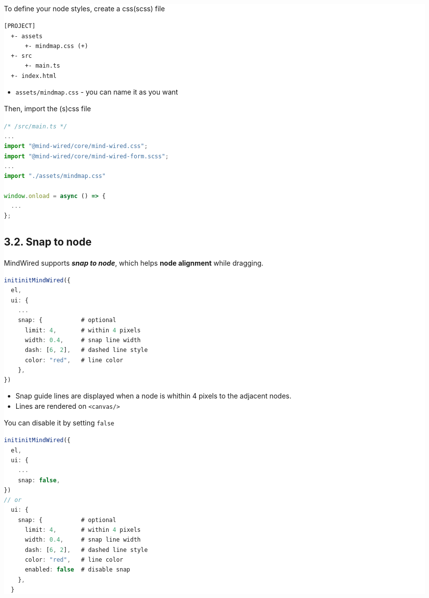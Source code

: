 To define your node styles, create a css(scss) file

```
[PROJECT]
  +- assets
      +- mindmap.css (+)
  +- src
      +- main.ts
  +- index.html
```

- `assets/mindmap.css` - you can name it as you want

Then, import the (s)css file

```ts
/* /src/main.ts */
...
import "@mind-wired/core/mind-wired.css";
import "@mind-wired/core/mind-wired-form.scss";
...
import "./assets/mindmap.css"

window.onload = async () => {
  ...
};
```

## 3.2. Snap to node

MindWired supports **_snap to node_**, which helps **node alignment** while dragging.

```ts
initinitMindWired({
  el,
  ui: {
    ...
    snap: {           # optional
      limit: 4,       # within 4 pixels
      width: 0.4,     # snap line width
      dash: [6, 2],   # dashed line style
      color: "red",   # line color
    },
})
```

- Snap guide lines are displayed when a node is whithin 4 pixels to the adjacent nodes.
- Lines are rendered on `<canvas/>`

You can disable it by setting `false`

```ts
initinitMindWired({
  el,
  ui: {
    ...
    snap: false,
})
// or
  ui: {
    snap: {           # optional
      limit: 4,       # within 4 pixels
      width: 0.4,     # snap line width
      dash: [6, 2],   # dashed line style
      color: "red",   # line color
      enabled: false  # disable snap
    },
  }
```